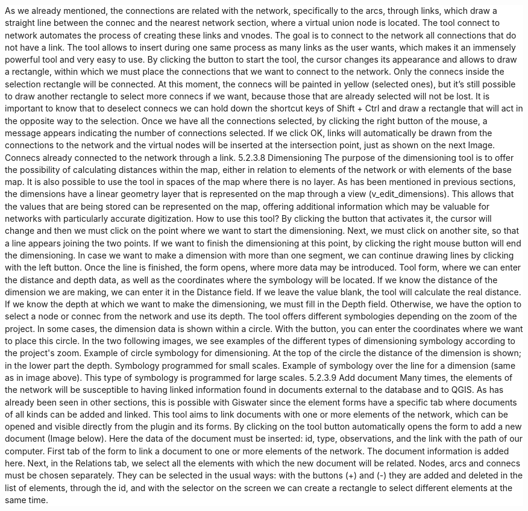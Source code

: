 As we already mentioned, the connections are related with the network, specifically to the arcs, through links, which draw a straight line between the connec and the nearest network section, where a virtual union node is located. The tool connect to network automates the process of creating these links and vnodes.
The goal is to connect to the network all connections that do not have a link. The tool allows to insert during one same process as many links as the user wants, which makes it an immensely powerful tool and very easy to use.
By clicking the button to start the tool, the cursor changes its appearance and allows to draw a rectangle, within which we must place the connections that we want to connect to the network.
Only the connecs inside the selection rectangle will be connected.
At this moment, the connecs will be painted in yellow (selected ones), but it’s still possible to draw another rectangle to select more connecs if we want, because those that are already selected will not be lost. It is important to know that to deselect connecs we can hold down the shortcut keys of Shift + Ctrl and draw a rectangle that will act in the opposite way to the selection. Once we have all the connections selected, by clicking the right button of the mouse, a message appears indicating the number of connections selected. If we click OK, links will automatically be drawn from the connections to the network and the virtual nodes will be inserted at the intersection point, just as shown on the next Image.
Connecs already connected to the network through a link.
5.2.3.8 Dimensioning
The purpose of the dimensioning tool is to offer the possibility of calculating distances within the map, either in relation to elements of the network or with elements of the base map. It is also possible to use the tool in spaces of the map where there is no layer.
As has been mentioned in previous sections, the dimensions have a linear geometry layer that is represented on the map through a view (v_edit_dimensions). This allows that the values that are being stored can be represented on the map, offering additional information which may be valuable for networks with particularly accurate digitization.
How to use this tool? By clicking the button that activates it, the cursor will change and then we must click on the point where we want to start the dimensioning. Next, we must click on another site, so that a line appears joining the two points. If we want to finish the dimensioning at this point, by clicking the right mouse button will end the dimensioning. In case we want to make a dimension with more than one segment, we can continue drawing lines by clicking with the left button.
Once the line is finished, the form opens, where more data may be introduced.
Tool form, where we can enter the distance and depth data, as well as the coordinates where the symbology will be located.
If we know the distance of the dimension we are making, we can enter it in the Distance field. If we leave the value blank, the tool will calculate the real distance. If we know the depth at which we want to make the dimensioning, we must fill in the Depth field. Otherwise, we have the option to select a node or connec from the network and use its depth.
The tool offers different symbologies depending on the zoom of the project. In some cases, the dimension data is shown within a circle. With the button,  you can enter the coordinates where we want to place this circle.
In the two following images, we see examples of the different types of dimensioning symbology according to the project's zoom.
Example of circle symbology for dimensioning. At the top of the circle the distance of the dimension is shown; in the lower part the depth. Symbology programmed for small scales.
Example of symbology over the line for a dimension (same as in image above). This type of symbology is programmed for large scales.
5.2.3.9 Add document
Many times, the elements of the network will be susceptible to having linked information found in documents external to the database and to QGIS. As has already been seen in other sections, this is possible with Giswater since the element forms have a specific tab where documents of all kinds can be added and linked.
This tool aims to link documents with one or more elements of the network, which can be opened and visible directly from the plugin and its forms.
By clicking on the tool button automatically opens the form to add a new document (Image below). Here the data of the document must be inserted: id, type, observations, and the link with the path of our computer.
First tab of the form to link a document to one or more elements of the network. The document information is added here.
Next, in the Relations tab, we select all the elements with which the new document will be related. Nodes, arcs and connecs must be chosen separately. They can be selected in the usual ways: with the buttons (+) and (-) they are added and deleted in the list of elements, through the id, and with the selector on the screen we can create a rectangle to select different elements at the same time.